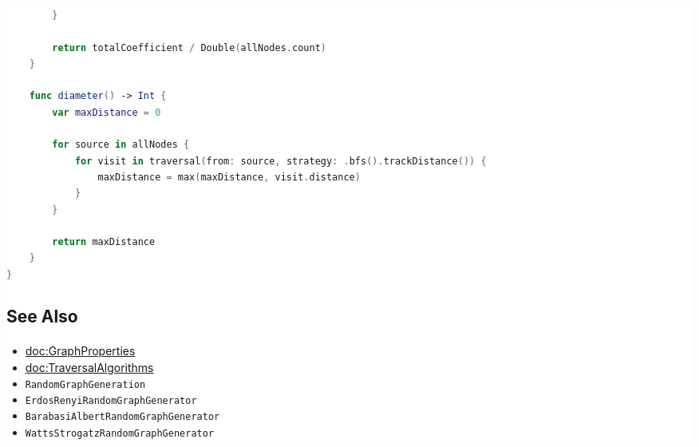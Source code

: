 ```swift
        }
        
        return totalCoefficient / Double(allNodes.count)
    }
    
    func diameter() -> Int {
        var maxDistance = 0
        
        for source in allNodes {
            for visit in traversal(from: source, strategy: .bfs().trackDistance()) {
                maxDistance = max(maxDistance, visit.distance)
            }
        }
        
        return maxDistance
    }
}
```

## See Also

- <doc:GraphProperties>
- <doc:TraversalAlgorithms>
- ``RandomGraphGeneration``
- ``ErdosRenyiRandomGraphGenerator``
- ``BarabasiAlbertRandomGraphGenerator``
- ``WattsStrogatzRandomGraphGenerator``
